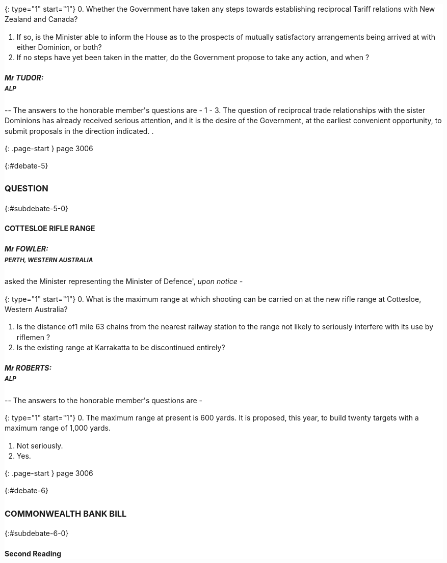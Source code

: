 {: type="1" start="1"}
0. Whether the Government have taken any steps towards establishing reciprocal Tariff relations with New Zealand and Canada? 
1. If so, is the Minister able to inform the House as to the prospects of mutually satisfactory arrangements being arrived at with either Dominion, or both? 
2. If no steps have yet been taken in the matter, do the Government propose to take any action, and when ? 

##### Mr TUDOR:<br><small class="text-muted">ALP</small>

-- The answers to the honorable member's questions are -  1 - 3. The question of reciprocal trade relationships with the sister Dominions has already received serious attention, and it is the desire of the Government, at the earliest convenient opportunity, to submit proposals in the direction indicated. . 

{: .page-start }
page 3006

{:#debate-5}
### QUESTION

{:#subdebate-5-0}
#### COTTESLOE RIFLE RANGE

##### Mr FOWLER:<br><small class="text-muted">PERTH, WESTERN AUSTRALIA</small>

asked the Minister representing the Minister of Defence',  *upon notice -* 

{: type="1" start="1"}
0. What is the maximum range at which shooting can be carried on at the new rifle range at Cottesloe, Western Australia? 
1. Is the distance of1 mile 63 chains from the nearest railway station to the range not likely to seriously interfere with its use by riflemen ? 
2. Is the existing range at Karrakatta to be discontinued entirely? 

##### Mr ROBERTS:<br><small class="text-muted">ALP</small>

-- The answers to the honorable member's questions are - 

{: type="1" start="1"}
0. The maximum range at present is 600 yards. It is proposed, this year, to build twenty targets with a maximum range of 1,000 yards. 
1. Not seriously. 
2. Yes. 

{: .page-start }
page 3006

{:#debate-6}
### COMMONWEALTH BANK BILL

{:#subdebate-6-0}
#### Second Reading
